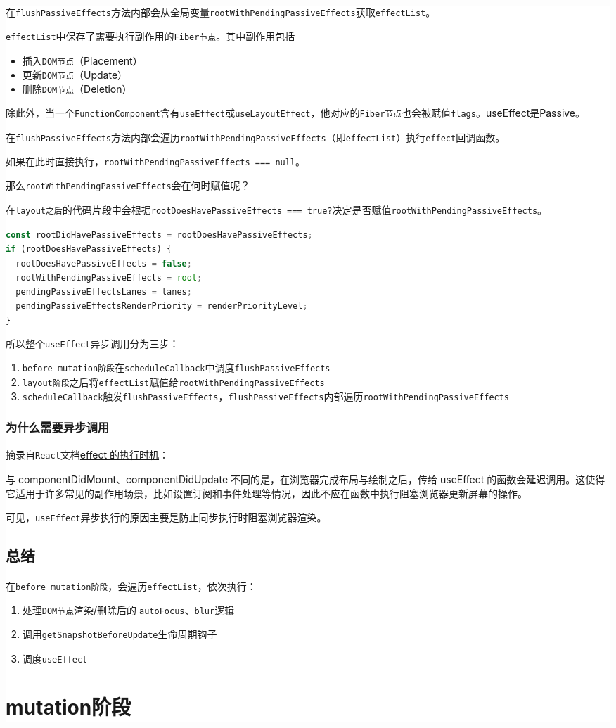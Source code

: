 在`flushPassiveEffects`方法内部会从全局变量`rootWithPendingPassiveEffects`获取`effectList`。

`effectList`中保存了需要执行副作用的`Fiber节点`。其中副作用包括

- 插入`DOM节点`（Placement）
- 更新`DOM节点`（Update）
- 删除`DOM节点`（Deletion）

除此外，当一个`FunctionComponent`含有`useEffect`或`useLayoutEffect`，他对应的`Fiber节点`也会被赋值`flags`。useEffect是Passive。


在`flushPassiveEffects`方法内部会遍历`rootWithPendingPassiveEffects`（即`effectList`）执行`effect`回调函数。

如果在此时直接执行，`rootWithPendingPassiveEffects === null`。

那么`rootWithPendingPassiveEffects`会在何时赋值呢？

在`layout之后`的代码片段中会根据`rootDoesHavePassiveEffects === true?`决定是否赋值`rootWithPendingPassiveEffects`。

```js
const rootDidHavePassiveEffects = rootDoesHavePassiveEffects;
if (rootDoesHavePassiveEffects) {
  rootDoesHavePassiveEffects = false;
  rootWithPendingPassiveEffects = root;
  pendingPassiveEffectsLanes = lanes;
  pendingPassiveEffectsRenderPriority = renderPriorityLevel;
}
```

所以整个`useEffect`异步调用分为三步：

1. `before mutation阶段`在`scheduleCallback`中调度`flushPassiveEffects`
2. `layout阶段`之后将`effectList`赋值给`rootWithPendingPassiveEffects`
3. `scheduleCallback`触发`flushPassiveEffects`，`flushPassiveEffects`内部遍历`rootWithPendingPassiveEffects`

### 为什么需要异步调用

摘录自`React`文档[effect 的执行时机](https://zh-hans.reactjs.org/docs/hooks-reference.html#timing-of-effects)：

与 componentDidMount、componentDidUpdate 不同的是，在浏览器完成布局与绘制之后，传给 useEffect 的函数会延迟调用。这使得它适用于许多常见的副作用场景，比如设置订阅和事件处理等情况，因此不应在函数中执行阻塞浏览器更新屏幕的操作。

可见，`useEffect`异步执行的原因主要是防止同步执行时阻塞浏览器渲染。

## 总结

在`before mutation阶段`，会遍历`effectList`，依次执行：

1. 处理`DOM节点`渲染/删除后的 `autoFocus`、`blur`逻辑

2. 调用`getSnapshotBeforeUpdate`生命周期钩子

3. 调度`useEffect`

# mutation阶段
